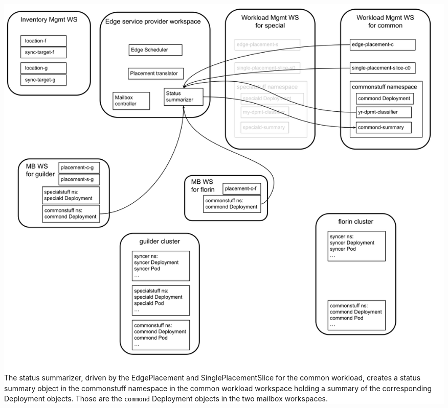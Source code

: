 ![Summarization for common](Edge-PoC-2023q1-Scenario-1-stage-5c.svg "Status summarization for common")

The status summarizer, driven by the EdgePlacement and
SinglePlacementSlice for the common workload, creates a status summary
object in the commonstuff namespace in the common workload workspace
holding a summary of the corresponding Deployment objects.  Those are
the `commond` Deployment objects in the two mailbox workspaces.
